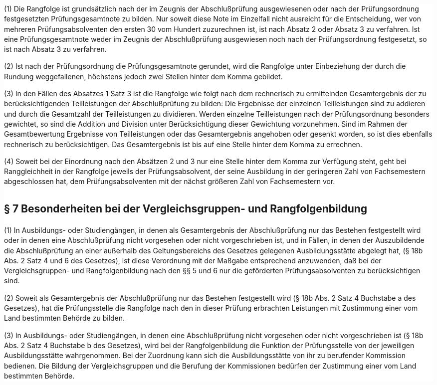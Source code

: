 (1) Die Rangfolge ist grundsätzlich nach der im Zeugnis der
Abschlußprüfung ausgewiesenen oder nach der Prüfungsordnung
festgesetzten Prüfungsgesamtnote zu bilden. Nur soweit diese Note im
Einzelfall nicht ausreicht für die Entscheidung, wer von mehreren
Prüfungsabsolventen den ersten 30 vom Hundert zuzurechnen ist, ist
nach Absatz 2 oder Absatz 3 zu verfahren. Ist eine Prüfungsgesamtnote
weder im Zeugnis der Abschlußprüfung ausgewiesen noch nach der
Prüfungsordnung festgesetzt, so ist nach Absatz 3 zu verfahren.

(2) Ist nach der Prüfungsordnung die Prüfungsgesamtnote gerundet, wird
die Rangfolge unter Einbeziehung der durch die Rundung weggefallenen,
höchstens jedoch zwei Stellen hinter dem Komma gebildet.

(3) In den Fällen des Absatzes 1 Satz 3 ist die Rangfolge wie folgt
nach dem rechnerisch zu ermittelnden Gesamtergebnis der zu
berücksichtigenden Teilleistungen der Abschlußprüfung zu bilden: Die
Ergebnisse der einzelnen Teilleistungen sind zu addieren und durch die
Gesamtzahl der Teilleistungen zu dividieren. Werden einzelne
Teilleistungen nach der Prüfungsordnung besonders gewichtet, so sind
die Addition und Division unter Berücksichtigung dieser Gewichtung
vorzunehmen. Sind im Rahmen der Gesamtbewertung Ergebnisse von
Teilleistungen oder das Gesamtergebnis angehoben oder gesenkt worden,
so ist dies ebenfalls rechnerisch zu berücksichtigen. Das
Gesamtergebnis ist bis auf eine Stelle hinter dem Komma zu errechnen.

(4) Soweit bei der Einordnung nach den Absätzen 2 und 3 nur eine
Stelle hinter dem Komma zur Verfügung steht, geht bei Ranggleichheit
in der Rangfolge jeweils der Prüfungsabsolvent, der seine Ausbildung
in der geringeren Zahl von Fachsemestern abgeschlossen hat, dem
Prüfungsabsolventen mit der nächst größeren Zahl von Fachsemestern
vor.


## § 7 Besonderheiten bei der Vergleichsgruppen- und Rangfolgenbildung

(1) In Ausbildungs- oder Studiengängen, in denen als Gesamtergebnis
der Abschlußprüfung nur das Bestehen festgestellt wird oder in denen
eine Abschlußprüfung nicht vorgesehen oder nicht vorgeschrieben ist,
und in Fällen, in denen der Auszubildende die Abschlußprüfung an einer
außerhalb des Geltungsbereichs des Gesetzes gelegenen
Ausbildungsstätte abgelegt hat, (§ 18b Abs. 2 Satz 4 und 6 des
Gesetzes), ist diese Verordnung mit der Maßgabe entsprechend
anzuwenden, daß bei der Vergleichsgruppen- und Rangfolgenbildung nach
den §§ 5 und 6 nur die geförderten Prüfungsabsolventen zu
berücksichtigen sind.

(2) Soweit als Gesamtergebnis der Abschlußprüfung nur das Bestehen
festgestellt wird (§ 18b Abs. 2 Satz 4 Buchstabe a des Gesetzes), hat
die Prüfungsstelle die Rangfolge nach den in dieser Prüfung erbrachten
Leistungen mit Zustimmung einer vom Land bestimmten Behörde zu bilden.

(3) In Ausbildungs- oder Studiengängen, in denen eine Abschlußprüfung
nicht vorgesehen oder nicht vorgeschrieben ist (§ 18b Abs. 2 Satz 4
Buchstabe b des Gesetzes), wird bei der Rangfolgenbildung die Funktion
der Prüfungsstelle von der jeweiligen Ausbildungsstätte wahrgenommen.
Bei der Zuordnung kann sich die Ausbildungsstätte von ihr zu
berufender Kommission bedienen. Die Bildung der Vergleichsgruppen und
die Berufung der Kommissionen bedürfen der Zustimmung einer vom Land
bestimmten Behörde.

